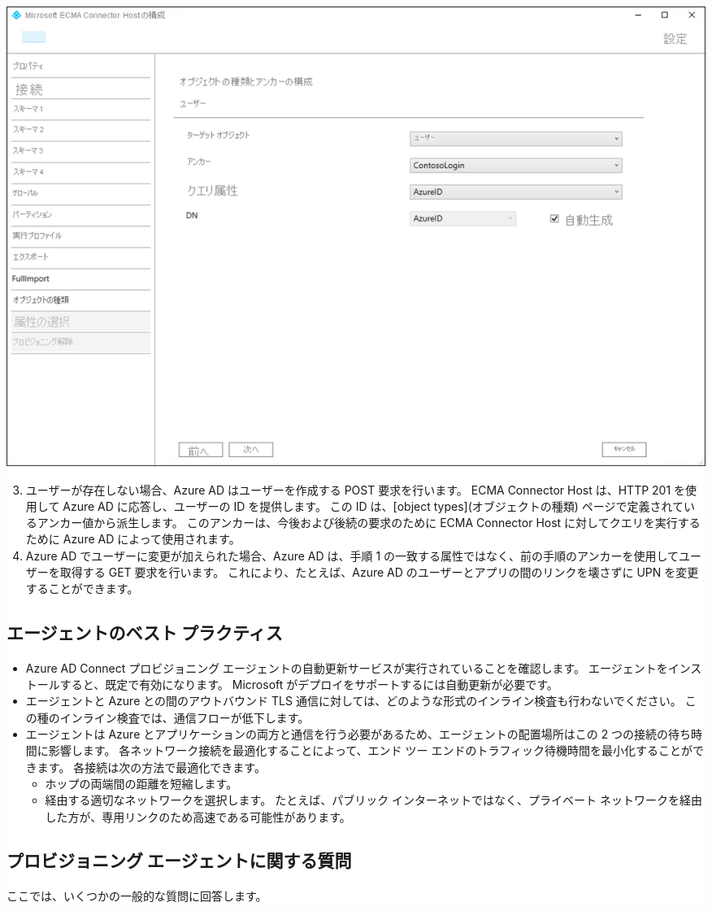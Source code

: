  [![クエリ属性](.\media\on-premises-application-provisioning-architecture\match-2.png)](.\media\on-premises-application-provisioning-architecture\match-2.png#lightbox)


3. ユーザーが存在しない場合、Azure AD はユーザーを作成する POST 要求を行います。  ECMA Connector Host は、HTTP 201 を使用して Azure AD に応答し、ユーザーの ID を提供します。 この ID は、[object types]\(オブジェクトの種類\) ページで定義されているアンカー値から派生します。 このアンカーは、今後および後続の要求のために ECMA Connector Host に対してクエリを実行するために Azure AD によって使用されます。 
4. Azure AD でユーザーに変更が加えられた場合、Azure AD は、手順 1 の一致する属性ではなく、前の手順のアンカーを使用してユーザーを取得する GET 要求を行います。 これにより、たとえば、Azure AD のユーザーとアプリの間のリンクを壊さずに UPN を変更することができます。  


## <a name="agent-best-practices"></a>エージェントのベスト プラクティス
- Azure AD Connect プロビジョニング エージェントの自動更新サービスが実行されていることを確認します。 エージェントをインストールすると、既定で有効になります。 Microsoft がデプロイをサポートするには自動更新が必要です。
- エージェントと Azure との間のアウトバウンド TLS 通信に対しては、どのような形式のインライン検査も行わないでください。 この種のインライン検査では、通信フローが低下します。
- エージェントは Azure とアプリケーションの両方と通信を行う必要があるため、エージェントの配置場所はこの 2 つの接続の待ち時間に影響します。 各ネットワーク接続を最適化することによって、エンド ツー エンドのトラフィック待機時間を最小化することができます。 各接続は次の方法で最適化できます。
  - ホップの両端間の距離を短縮します。
  - 経由する適切なネットワークを選択します。 たとえば、パブリック インターネットではなく、プライベート ネットワークを経由した方が、専用リンクのため高速である可能性があります。



## <a name="provisioning-agent-questions"></a>プロビジョニング エージェントに関する質問
ここでは、いくつかの一般的な質問に回答します。
